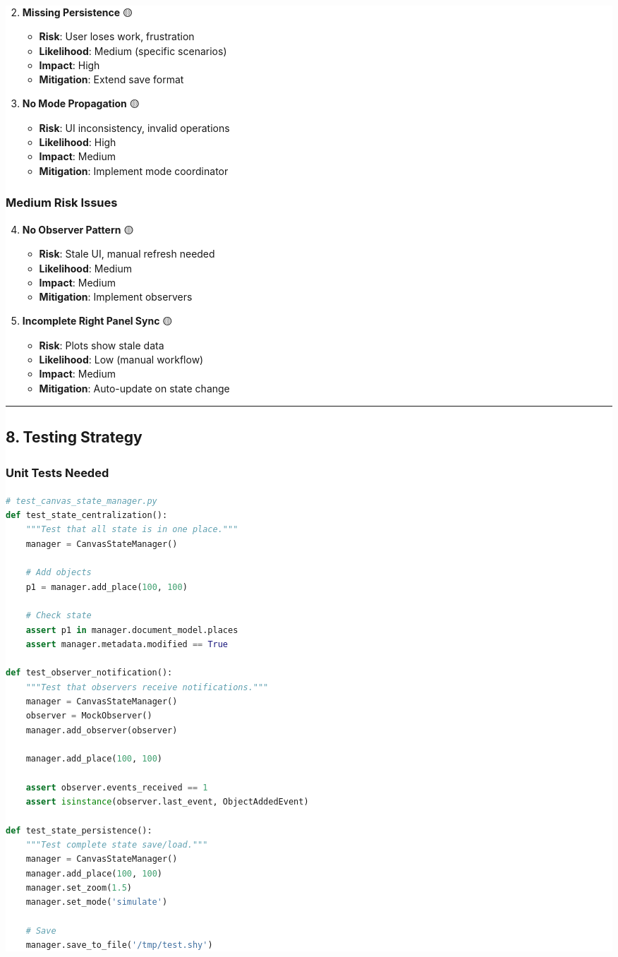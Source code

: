 2. **Missing Persistence** 🟡
   - **Risk**: User loses work, frustration
   - **Likelihood**: Medium (specific scenarios)
   - **Impact**: High
   - **Mitigation**: Extend save format

3. **No Mode Propagation** 🟡
   - **Risk**: UI inconsistency, invalid operations
   - **Likelihood**: High
   - **Impact**: Medium
   - **Mitigation**: Implement mode coordinator

### Medium Risk Issues

4. **No Observer Pattern** 🟡
   - **Risk**: Stale UI, manual refresh needed
   - **Likelihood**: Medium
   - **Impact**: Medium
   - **Mitigation**: Implement observers

5. **Incomplete Right Panel Sync** 🟡
   - **Risk**: Plots show stale data
   - **Likelihood**: Low (manual workflow)
   - **Impact**: Medium
   - **Mitigation**: Auto-update on state change

---

## 8. Testing Strategy

### Unit Tests Needed

```python
# test_canvas_state_manager.py
def test_state_centralization():
    """Test that all state is in one place."""
    manager = CanvasStateManager()
    
    # Add objects
    p1 = manager.add_place(100, 100)
    
    # Check state
    assert p1 in manager.document_model.places
    assert manager.metadata.modified == True

def test_observer_notification():
    """Test that observers receive notifications."""
    manager = CanvasStateManager()
    observer = MockObserver()
    manager.add_observer(observer)
    
    manager.add_place(100, 100)
    
    assert observer.events_received == 1
    assert isinstance(observer.last_event, ObjectAddedEvent)

def test_state_persistence():
    """Test complete state save/load."""
    manager = CanvasStateManager()
    manager.add_place(100, 100)
    manager.set_zoom(1.5)
    manager.set_mode('simulate')
    
    # Save
    manager.save_to_file('/tmp/test.shy')
```
